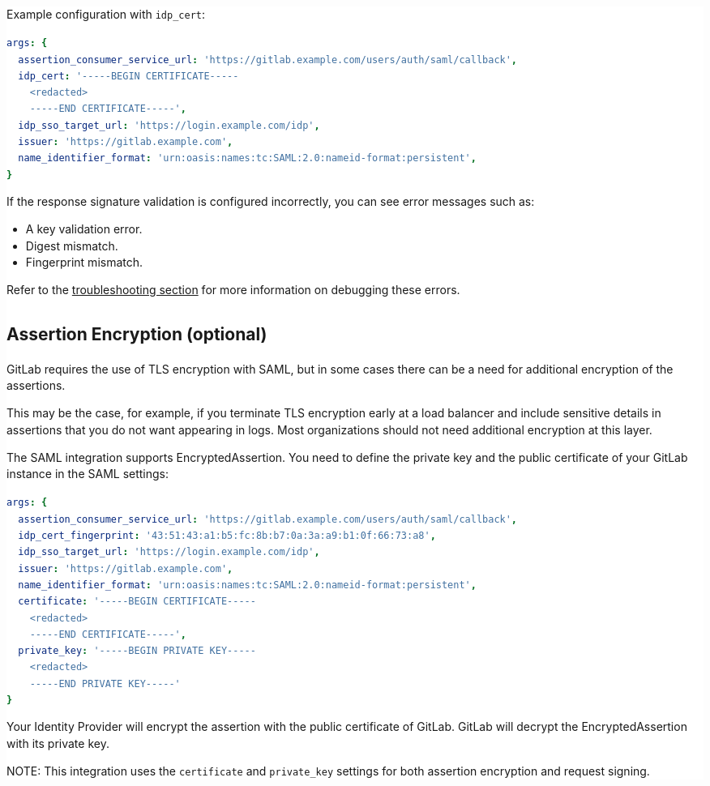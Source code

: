 Example configuration with `idp_cert`:

```yaml
args: {
  assertion_consumer_service_url: 'https://gitlab.example.com/users/auth/saml/callback',
  idp_cert: '-----BEGIN CERTIFICATE-----
    <redacted>
    -----END CERTIFICATE-----',
  idp_sso_target_url: 'https://login.example.com/idp',
  issuer: 'https://gitlab.example.com',
  name_identifier_format: 'urn:oasis:names:tc:SAML:2.0:nameid-format:persistent',
}
```

If the response signature validation is configured incorrectly, you can see error messages
such as:

- A key validation error.
- Digest mismatch.
- Fingerprint mismatch.

Refer to the [troubleshooting section](#troubleshooting) for more information on
debugging these errors.

## Assertion Encryption (optional)

GitLab requires the use of TLS encryption with SAML, but in some cases there can be a
need for additional encryption of the assertions.

This may be the case, for example, if you terminate TLS encryption early at a load
balancer and include sensitive details in assertions that you do not want appearing
in logs. Most organizations should not need additional encryption at this layer.

The SAML integration supports EncryptedAssertion. You need to define the private key and the public certificate of your GitLab instance in the SAML settings:

```yaml
args: {
  assertion_consumer_service_url: 'https://gitlab.example.com/users/auth/saml/callback',
  idp_cert_fingerprint: '43:51:43:a1:b5:fc:8b:b7:0a:3a:a9:b1:0f:66:73:a8',
  idp_sso_target_url: 'https://login.example.com/idp',
  issuer: 'https://gitlab.example.com',
  name_identifier_format: 'urn:oasis:names:tc:SAML:2.0:nameid-format:persistent',
  certificate: '-----BEGIN CERTIFICATE-----
    <redacted>
    -----END CERTIFICATE-----',
  private_key: '-----BEGIN PRIVATE KEY-----
    <redacted>
    -----END PRIVATE KEY-----'
}
```

Your Identity Provider will encrypt the assertion with the public certificate of GitLab. GitLab will decrypt the EncryptedAssertion with its private key.

NOTE:
This integration uses the `certificate` and `private_key` settings for both assertion encryption and request signing.
